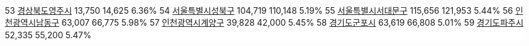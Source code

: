   <tr class="item">
    <td>53</td>
    <td><a href="/apt/경상북도영주시">경상북도영주시</a></td>
    <td>13,750</td>
    <td>14,625</td>
    <td>6.36%</td>
  </tr>

  <tr class="item">
    <td>54</td>
    <td><a href="/apt/서울특별시성북구">서울특별시성북구</a></td>
    <td>104,719</td>
    <td>110,148</td>
    <td>5.19%</td>
  </tr>

  <tr class="item">
    <td>55</td>
    <td><a href="/apt/서울특별시서대문구">서울특별시서대문구</a></td>
    <td>115,656</td>
    <td>121,953</td>
    <td>5.44%</td>
  </tr>

  <tr class="item">
    <td>56</td>
    <td><a href="/apt/인천광역시남동구">인천광역시남동구</a></td>
    <td>63,007</td>
    <td>66,775</td>
    <td>5.98%</td>
  </tr>

  <tr class="item">
    <td>57</td>
    <td><a href="/apt/인천광역시계양구">인천광역시계양구</a></td>
    <td>39,828</td>
    <td>42,000</td>
    <td>5.45%</td>
  </tr>

  <tr class="item">
    <td>58</td>
    <td><a href="/apt/경기도군포시">경기도군포시</a></td>
    <td>63,619</td>
    <td>66,808</td>
    <td>5.01%</td>
  </tr>

  <tr class="item">
    <td>59</td>
    <td><a href="/apt/경기도파주시">경기도파주시</a></td>
    <td>52,335</td>
    <td>55,200</td>
    <td>5.47%</td>
  </tr>
